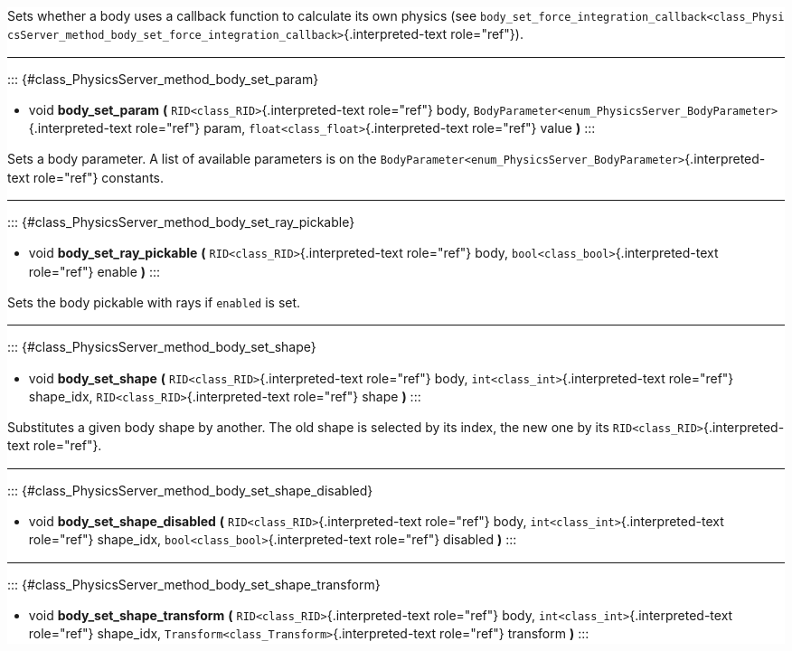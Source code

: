 Sets whether a body uses a callback function to calculate its own
physics (see
`body_set_force_integration_callback<class_PhysicsServer_method_body_set_force_integration_callback>`{.interpreted-text
role="ref"}).

------------------------------------------------------------------------

::: {#class_PhysicsServer_method_body_set_param}
-   void **body\_set\_param** **(** `RID<class_RID>`{.interpreted-text
    role="ref"} body,
    `BodyParameter<enum_PhysicsServer_BodyParameter>`{.interpreted-text
    role="ref"} param, `float<class_float>`{.interpreted-text
    role="ref"} value **)**
:::

Sets a body parameter. A list of available parameters is on the
`BodyParameter<enum_PhysicsServer_BodyParameter>`{.interpreted-text
role="ref"} constants.

------------------------------------------------------------------------

::: {#class_PhysicsServer_method_body_set_ray_pickable}
-   void **body\_set\_ray\_pickable** **(**
    `RID<class_RID>`{.interpreted-text role="ref"} body,
    `bool<class_bool>`{.interpreted-text role="ref"} enable **)**
:::

Sets the body pickable with rays if `enabled` is set.

------------------------------------------------------------------------

::: {#class_PhysicsServer_method_body_set_shape}
-   void **body\_set\_shape** **(** `RID<class_RID>`{.interpreted-text
    role="ref"} body, `int<class_int>`{.interpreted-text role="ref"}
    shape\_idx, `RID<class_RID>`{.interpreted-text role="ref"} shape
    **)**
:::

Substitutes a given body shape by another. The old shape is selected by
its index, the new one by its `RID<class_RID>`{.interpreted-text
role="ref"}.

------------------------------------------------------------------------

::: {#class_PhysicsServer_method_body_set_shape_disabled}
-   void **body\_set\_shape\_disabled** **(**
    `RID<class_RID>`{.interpreted-text role="ref"} body,
    `int<class_int>`{.interpreted-text role="ref"} shape\_idx,
    `bool<class_bool>`{.interpreted-text role="ref"} disabled **)**
:::

------------------------------------------------------------------------

::: {#class_PhysicsServer_method_body_set_shape_transform}
-   void **body\_set\_shape\_transform** **(**
    `RID<class_RID>`{.interpreted-text role="ref"} body,
    `int<class_int>`{.interpreted-text role="ref"} shape\_idx,
    `Transform<class_Transform>`{.interpreted-text role="ref"} transform
    **)**
:::
